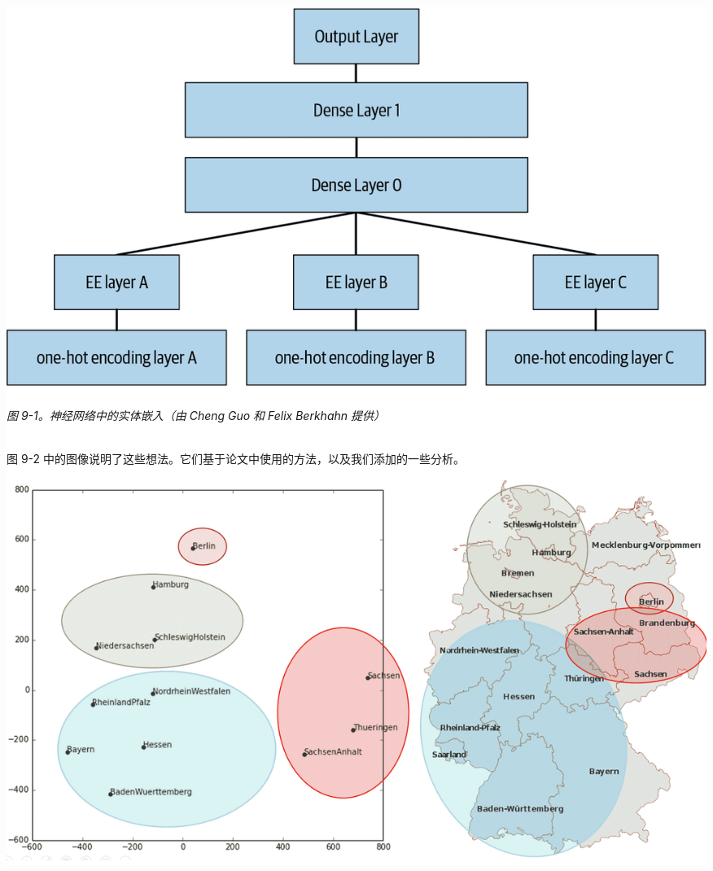 ![神经网络中的实体嵌入](img/dlcf_0901.png)

###### 图 9-1。神经网络中的实体嵌入（由 Cheng Guo 和 Felix Berkhahn 提供）

图 9-2 中的图像说明了这些想法。它们基于论文中使用的方法，以及我们添加的一些分析。

![状态嵌入和地图](img/dlcf_0902.png)

